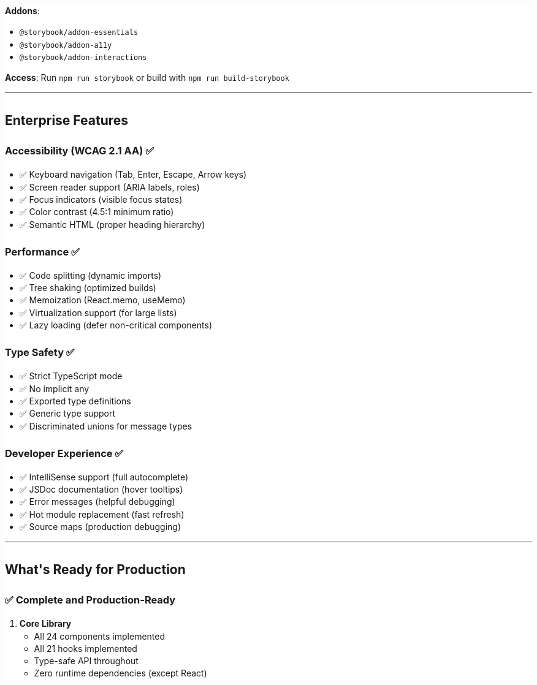**Addons**:
- `@storybook/addon-essentials`
- `@storybook/addon-a11y`
- `@storybook/addon-interactions`

**Access**: Run `npm run storybook` or build with `npm run build-storybook`

---

## Enterprise Features

### Accessibility (WCAG 2.1 AA) ✅

- ✅ Keyboard navigation (Tab, Enter, Escape, Arrow keys)
- ✅ Screen reader support (ARIA labels, roles)
- ✅ Focus indicators (visible focus states)
- ✅ Color contrast (4.5:1 minimum ratio)
- ✅ Semantic HTML (proper heading hierarchy)

### Performance ✅

- ✅ Code splitting (dynamic imports)
- ✅ Tree shaking (optimized builds)
- ✅ Memoization (React.memo, useMemo)
- ✅ Virtualization support (for large lists)
- ✅ Lazy loading (defer non-critical components)

### Type Safety ✅

- ✅ Strict TypeScript mode
- ✅ No implicit any
- ✅ Exported type definitions
- ✅ Generic type support
- ✅ Discriminated unions for message types

### Developer Experience ✅

- ✅ IntelliSense support (full autocomplete)
- ✅ JSDoc documentation (hover tooltips)
- ✅ Error messages (helpful debugging)
- ✅ Hot module replacement (fast refresh)
- ✅ Source maps (production debugging)

---

## What's Ready for Production

### ✅ Complete and Production-Ready

1. **Core Library**
   - All 24 components implemented
   - All 21 hooks implemented
   - Type-safe API throughout
   - Zero runtime dependencies (except React)

